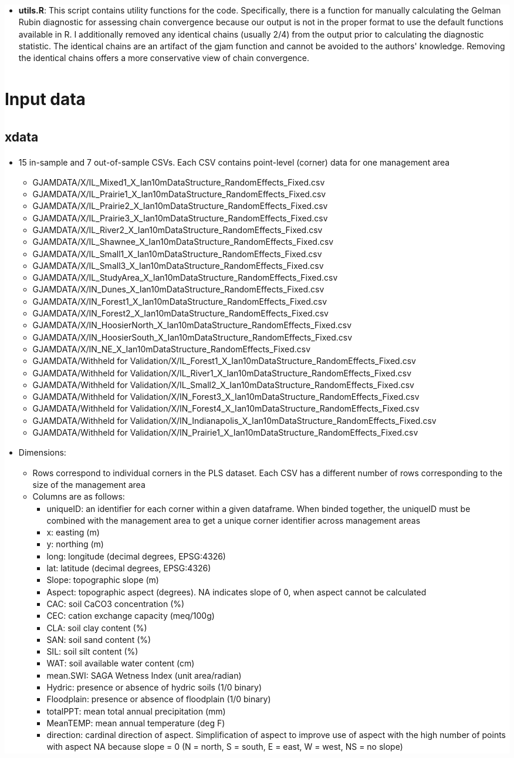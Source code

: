 * **utils.R**: This script contains utility functions for the code. Specifically, there is a function for manually calculating the Gelman Rubin diagnostic for assessing chain convergence because our output is not in the proper format to use the default functions available in R. I additionally removed any identical chains (usually 2/4) from the output prior to calculating the diagnostic statistic. The identical chains are an artifact of the gjam function and cannot be avoided to the authors' knowledge. Removing the identical chains offers a more conservative view of chain convergence.
  
# Input data

## xdata

* 15 in-sample and 7 out-of-sample CSVs. Each CSV contains point-level (corner) data for one management area
  * GJAMDATA/X/IL_Mixed1_X_Ian10mDataStructure_RandomEffects_Fixed.csv
  * GJAMDATA/X/IL_Prairie1_X_Ian10mDataStructure_RandomEffects_Fixed.csv
  * GJAMDATA/X/IL_Prairie2_X_Ian10mDataStructure_RandomEffects_Fixed.csv
  * GJAMDATA/X/IL_Prairie3_X_Ian10mDataStructure_RandomEffects_Fixed.csv
  * GJAMDATA/X/IL_River2_X_Ian10mDataStructure_RandomEffects_Fixed.csv
  * GJAMDATA/X/IL_Shawnee_X_Ian10mDataStructure_RandomEffects_Fixed.csv
  * GJAMDATA/X/IL_Small1_X_Ian10mDataStructure_RandomEffects_Fixed.csv
  * GJAMDATA/X/IL_Small3_X_Ian10mDataStructure_RandomEffects_Fixed.csv
  * GJAMDATA/X/IL_StudyArea_X_Ian10mDataStructure_RandomEffects_Fixed.csv
  * GJAMDATA/X/IN_Dunes_X_Ian10mDataStructure_RandomEffects_Fixed.csv
  * GJAMDATA/X/IN_Forest1_X_Ian10mDataStructure_RandomEffects_Fixed.csv
  * GJAMDATA/X/IN_Forest2_X_Ian10mDataStructure_RandomEffects_Fixed.csv
  * GJAMDATA/X/IN_HoosierNorth_X_Ian10mDataStructure_RandomEffects_Fixed.csv
  * GJAMDATA/X/IN_HoosierSouth_X_Ian10mDataStructure_RandomEffects_Fixed.csv
  * GJAMDATA/X/IN_NE_X_Ian10mDataStructure_RandomEffects_Fixed.csv
  * GJAMDATA/Withheld for Validation/X/IL_Forest1_X_Ian10mDataStructure_RandomEffects_Fixed.csv
  * GJAMDATA/Withheld for Validation/X/IL_River1_X_Ian10mDataStructure_RandomEffects_Fixed.csv
  * GJAMDATA/Withheld for Validation/X/IL_Small2_X_Ian10mDataStructure_RandomEffects_Fixed.csv
  * GJAMDATA/Withheld for Validation/X/IN_Forest3_X_Ian10mDataStructure_RandomEffects_Fixed.csv
  * GJAMDATA/Withheld for Validation/X/IN_Forest4_X_Ian10mDataStructure_RandomEffects_Fixed.csv
  * GJAMDATA/Withheld for Validation/X/IN_Indianapolis_X_Ian10mDataStructure_RandomEffects_Fixed.csv
  * GJAMDATA/Withheld for Validation/X/IN_Prairie1_X_Ian10mDataStructure_RandomEffects_Fixed.csv

* Dimensions:
  * Rows correspond to individual corners in the PLS dataset. Each CSV has a different number of rows corresponding to the size of the management area
  * Columns are as follows:
    * uniqueID: an identifier for each corner within a given dataframe. When binded together, the uniqueID must be combined with the management area to get a unique corner identifier across management areas
    * x: easting (m)
    * y: northing (m)
    * long: longitude (decimal degrees, EPSG:4326)
    * lat: latitude (decimal degrees, EPSG:4326)
    * Slope: topographic slope (m)
    * Aspect: topographic aspect (degrees). NA indicates slope of 0, when aspect cannot be calculated
    * CAC: soil CaCO3 concentration (%)
    * CEC: cation exchange capacity (meq/100g)
    * CLA: soil clay content (%)
    * SAN: soil sand content (%)
    * SIL: soil silt content (%)
    * WAT: soil available water content (cm)
    * mean.SWI: SAGA Wetness Index (unit area/radian)
    * Hydric: presence or absence of hydric soils (1/0 binary)
    * Floodplain: presence or absence of floodplain (1/0 binary)
    * totalPPT: mean total annual precipitation (mm)
    * MeanTEMP: mean annual temperature (deg F)
    * direction: cardinal direction of aspect. Simplification of aspect to improve use of aspect with the high number of points with aspect NA because slope = 0 (N = north, S = south, E = east, W = west, NS = no slope)